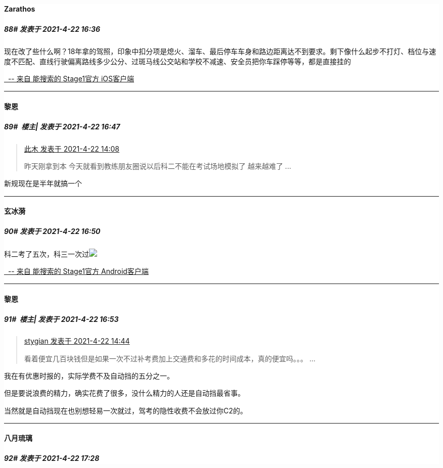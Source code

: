 ####  Zarathos  
##### 88#       发表于 2021-4-22 16:36


现在改了些什么啊？18年拿的驾照，印象中扣分项是熄火、溜车、最后停车车身和路边距离达不到要求。剩下像什么起步不打灯、档位与速度不匹配、直线行驶偏离路线多少公分、过斑马线公交站和学校不减速、安全员把你车踩停等等，都是直接挂的

[  -- 来自 能搜索的 Stage1官方 iOS客户端](https://itunes.apple.com/fi/app/saraba1st/id1221237470?mt=8)


-----

####  黎恩  
##### 89#         楼主| 发表于 2021-4-22 16:47


<blockquote><a href="httphttps://bbs.saraba1st.com/2b/forum.php?mod=redirect&amp;goto=findpost&amp;pid=51023143&amp;ptid=2000230" target="_blank">此木 发表于 2021-4-22 14:08</a>

昨天刚拿到本 今天就看到教练朋友圈说以后科二不能在考试场地模拟了 越来越难了 ...</blockquote>
新规现在是半年就搞一个


-----

####  玄冰漪  
##### 90#       发表于 2021-4-22 16:50


科二考了五次，科三一次过<img src="https://static.saraba1st.com/image/smiley/face2017/037.png" referrerpolicy="no-referrer">

[  -- 来自 能搜索的 Stage1官方 Android客户端](https://www.coolapk.com/apk/140634)




-----

####  黎恩  
##### 91#         楼主| 发表于 2021-4-22 16:53


<blockquote><a href="httphttps://bbs.saraba1st.com/2b/forum.php?mod=redirect&amp;goto=findpost&amp;pid=51023492&amp;ptid=2000230" target="_blank">stygian 发表于 2021-4-22 14:44</a>

看着便宜几百块钱但是如果一次不过补考费加上交通费和多花的时间成本，真的便宜吗。。。 ...</blockquote>
我在有优惠时报的，实际学费不及自动挡的五分之一。


但是要说浪费的精力，确实花费了很多，没什么精力的人还是自动挡最省事。


当然就是自动挡现在也别想轻易一次就过，驾考的隐性收费不会放过你C2的。


-----

####  八月琉璃  
##### 92#       发表于 2021-4-22 17:28
